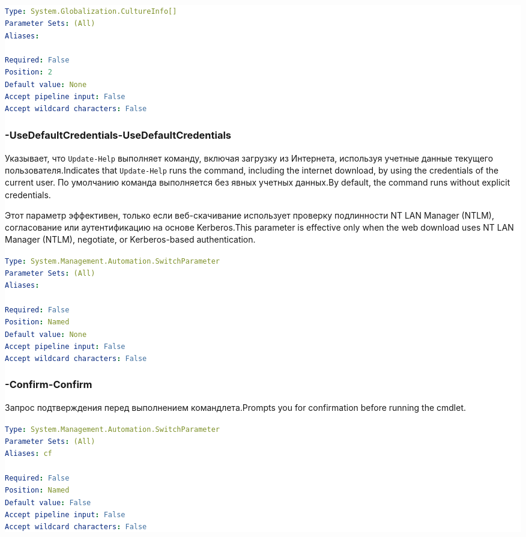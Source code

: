 ```yaml
Type: System.Globalization.CultureInfo[]
Parameter Sets: (All)
Aliases:

Required: False
Position: 2
Default value: None
Accept pipeline input: False
Accept wildcard characters: False
```

### <span data-ttu-id="5ccab-250">-UseDefaultCredentials</span><span class="sxs-lookup"><span data-stu-id="5ccab-250">-UseDefaultCredentials</span></span>

<span data-ttu-id="5ccab-251">Указывает, что `Update-Help` выполняет команду, включая загрузку из Интернета, используя учетные данные текущего пользователя.</span><span class="sxs-lookup"><span data-stu-id="5ccab-251">Indicates that `Update-Help` runs the command, including the internet download, by using the credentials of the current user.</span></span> <span data-ttu-id="5ccab-252">По умолчанию команда выполняется без явных учетных данных.</span><span class="sxs-lookup"><span data-stu-id="5ccab-252">By default, the command runs without explicit credentials.</span></span>

<span data-ttu-id="5ccab-253">Этот параметр эффективен, только если веб-скачивание использует проверку подлинности NT LAN Manager (NTLM), согласование или аутентификацию на основе Kerberos.</span><span class="sxs-lookup"><span data-stu-id="5ccab-253">This parameter is effective only when the web download uses NT LAN Manager (NTLM), negotiate, or Kerberos-based authentication.</span></span>

```yaml
Type: System.Management.Automation.SwitchParameter
Parameter Sets: (All)
Aliases:

Required: False
Position: Named
Default value: None
Accept pipeline input: False
Accept wildcard characters: False
```

### <span data-ttu-id="5ccab-254">-Confirm</span><span class="sxs-lookup"><span data-stu-id="5ccab-254">-Confirm</span></span>

<span data-ttu-id="5ccab-255">Запрос подтверждения перед выполнением командлета.</span><span class="sxs-lookup"><span data-stu-id="5ccab-255">Prompts you for confirmation before running the cmdlet.</span></span>

```yaml
Type: System.Management.Automation.SwitchParameter
Parameter Sets: (All)
Aliases: cf

Required: False
Position: Named
Default value: False
Accept pipeline input: False
Accept wildcard characters: False
```
